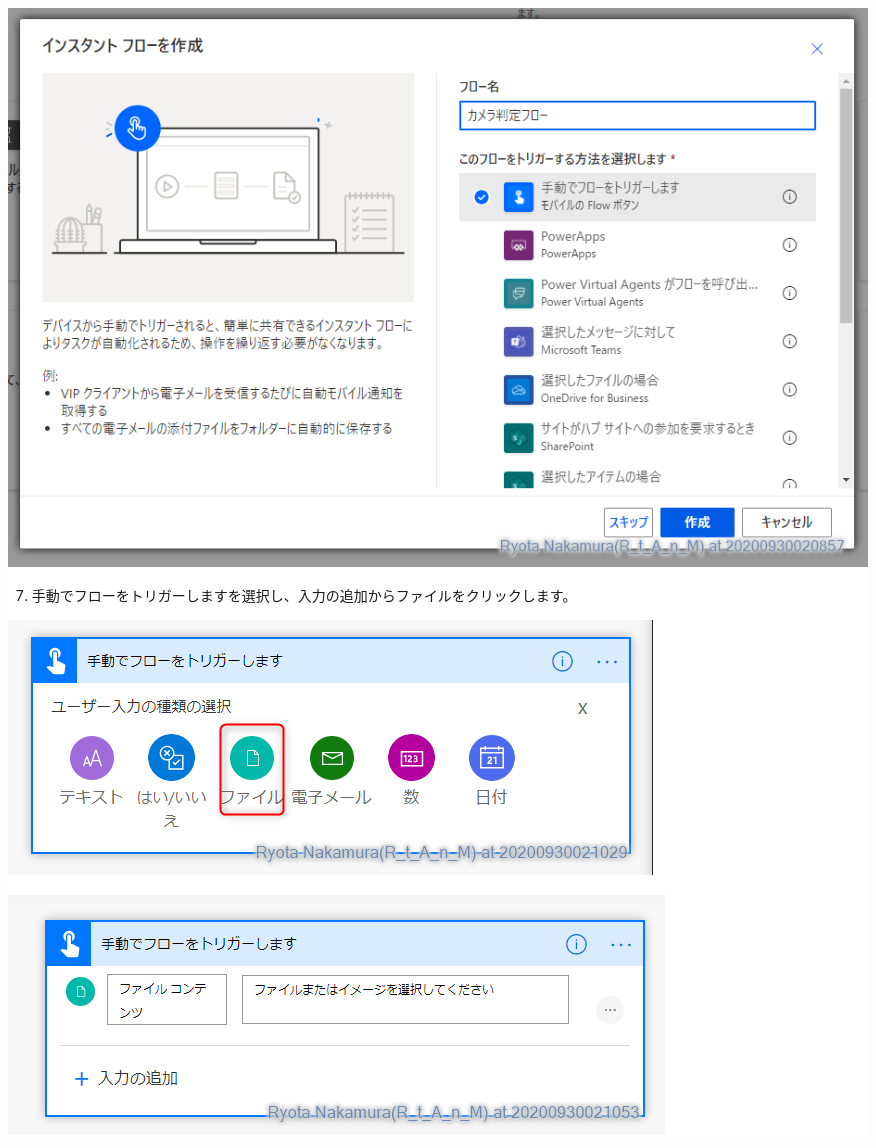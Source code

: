 ![](pasteimage/2020-09-30-02-09-26.png)

7. 手動でフローをトリガーしますを選択し、入力の追加からファイルをクリックします。

![](pasteimage/2020-09-30-02-10-40.png)

![](pasteimage/2020-09-30-02-10-55.png)
